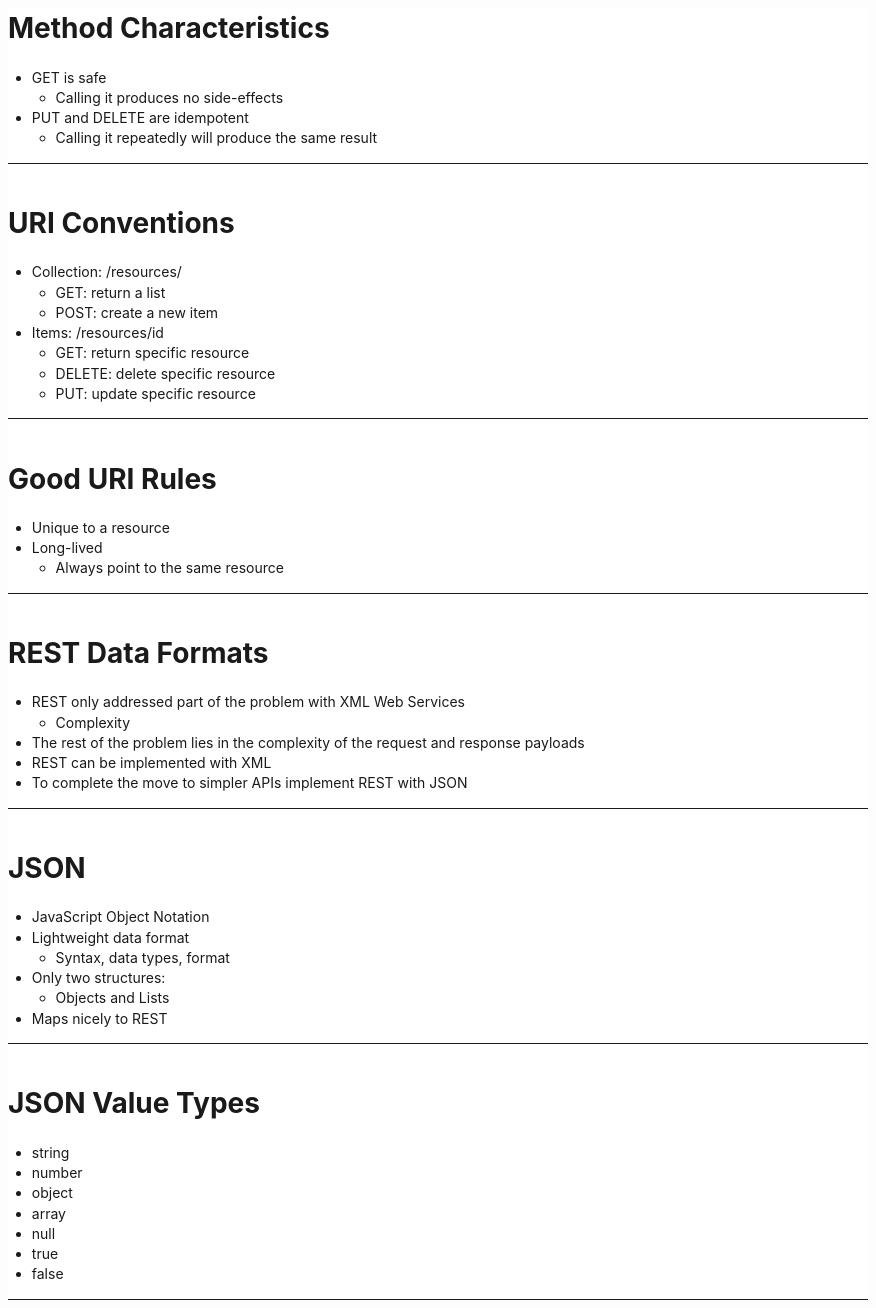 
# Method Characteristics
- GET is safe
  - Calling it produces no side-effects
- PUT and DELETE are idempotent
  - Calling it repeatedly will produce the same result

---

# URI Conventions
- Collection: /resources/
  - GET: return a list
  - POST: create a new item
- Items: /resources/id
  - GET: return specific resource
  - DELETE: delete specific resource
  - PUT: update specific resource

---

# Good URI Rules
- Unique to a resource
- Long-lived
  - Always point to the same resource

---

# REST Data Formats
- REST only addressed part of the problem with XML Web Services
  - Complexity
- The rest of the problem lies in the complexity of the request and response payloads
- REST can be implemented with XML
- To complete the move to simpler APIs implement REST with JSON

---

# JSON
- JavaScript Object Notation
- Lightweight data format
  - Syntax, data types, format
- Only two structures:
  - Objects and Lists
- Maps nicely to REST

---

# JSON Value Types
- string
- number
- object
- array
- null
- true
- false

---
